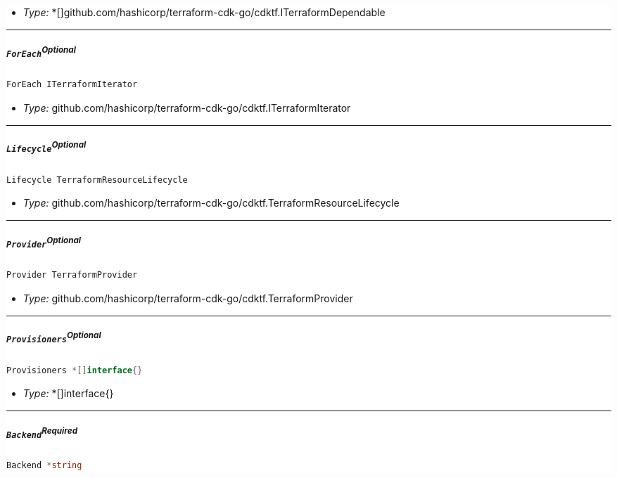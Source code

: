 - *Type:* *[]github.com/hashicorp/terraform-cdk-go/cdktf.ITerraformDependable

---

##### `ForEach`<sup>Optional</sup> <a name="ForEach" id="@cdktf/provider-vault.kubernetesSecretBackendRole.KubernetesSecretBackendRoleConfig.property.forEach"></a>

```go
ForEach ITerraformIterator
```

- *Type:* github.com/hashicorp/terraform-cdk-go/cdktf.ITerraformIterator

---

##### `Lifecycle`<sup>Optional</sup> <a name="Lifecycle" id="@cdktf/provider-vault.kubernetesSecretBackendRole.KubernetesSecretBackendRoleConfig.property.lifecycle"></a>

```go
Lifecycle TerraformResourceLifecycle
```

- *Type:* github.com/hashicorp/terraform-cdk-go/cdktf.TerraformResourceLifecycle

---

##### `Provider`<sup>Optional</sup> <a name="Provider" id="@cdktf/provider-vault.kubernetesSecretBackendRole.KubernetesSecretBackendRoleConfig.property.provider"></a>

```go
Provider TerraformProvider
```

- *Type:* github.com/hashicorp/terraform-cdk-go/cdktf.TerraformProvider

---

##### `Provisioners`<sup>Optional</sup> <a name="Provisioners" id="@cdktf/provider-vault.kubernetesSecretBackendRole.KubernetesSecretBackendRoleConfig.property.provisioners"></a>

```go
Provisioners *[]interface{}
```

- *Type:* *[]interface{}

---

##### `Backend`<sup>Required</sup> <a name="Backend" id="@cdktf/provider-vault.kubernetesSecretBackendRole.KubernetesSecretBackendRoleConfig.property.backend"></a>

```go
Backend *string
```
